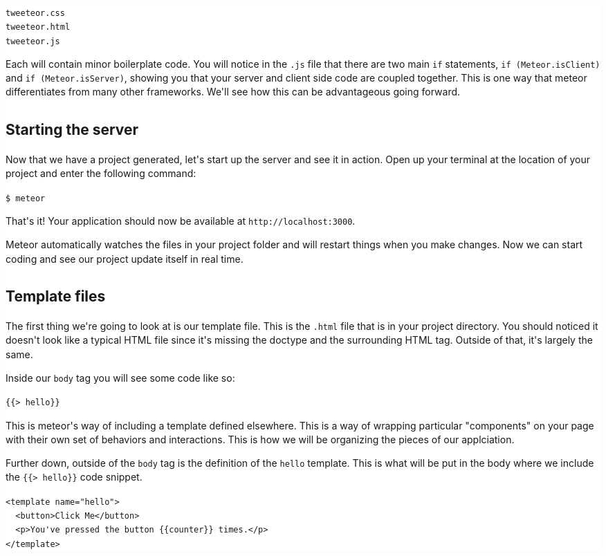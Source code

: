 ```
tweeteor.css
tweeteor.html
tweeteor.js
```

Each will contain minor boilerplate code. You will notice in the `.js` file that
there are two main `if` statements, `if (Meteor.isClient)` and `if
(Meteor.isServer)`, showing you that your server and client side code are
coupled together. This is one way that meteor differentiates from many other
frameworks. We'll see how this can be advantageous going forward.

## Starting the server

Now that we have a project generated, let's start up the server and see it in
action. Open up your terminal at the location of your project and enter the
following command:

```
$ meteor
```

That's it! Your application should now be available at `http://localhost:3000`.

Meteor automatically watches the files in your project folder and will restart
things when you make changes. Now we can start coding and see our project update
itself in real time.

## Template files

The first thing we're going to look at is our template file. This is the `.html`
file that is in your project directory. You should noticed it doesn't look like
a typical HTML file since it's missing the doctype and the surrounding HTML tag.
Outside of that, it's largely the same.

Inside our `body` tag you will see some code like so:

```
{{> hello}}
```

This is meteor's way of including a template defined elsewhere. This is a way of
wrapping particular "components" on your page with their own set of behaviors
and interactions. This is how we will be organizing the pieces of our
applciation.

Further down, outside of the `body` tag is the definition of the `hello`
template. This is what will be put in the body where we include the `{{>
hello}}` code snippet.

```
<template name="hello">
  <button>Click Me</button>
  <p>You've pressed the button {{counter}} times.</p>
</template>
```
